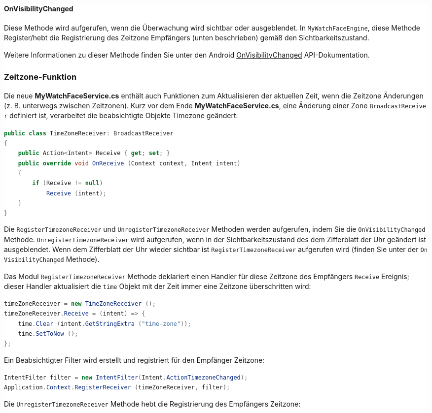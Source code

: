 
#### <a name="onvisibilitychanged"></a>OnVisibilityChanged

Diese Methode wird aufgerufen, wenn die Überwachung wird sichtbar oder ausgeblendet. In `MyWatchFaceEngine`, diese Methode Register/hebt die Registrierung des Zeitzone Empfängers (unten beschrieben) gemäß den Sichtbarkeitszustand. 

Weitere Informationen zu dieser Methode finden Sie unter den Android [OnVisibilityChanged](https://developer.android.com/reference/android/support/wearable/watchface/WatchFaceService.Engine.html#onVisibilityChanged%28boolean%29) API-Dokumentation.

 
### <a name="time-zone-feature"></a>Zeitzone-Funktion

Die neue **MyWatchFaceService.cs** enthält auch Funktionen zum Aktualisieren der aktuellen Zeit, wenn die Zeitzone Änderungen (z. B. unterwegs zwischen Zeitzonen). Kurz vor dem Ende **MyWatchFaceService.cs**, eine Änderung einer Zone `BroadcastReceiver` definiert ist, verarbeitet die beabsichtigte Objekte Timezone geändert: 

```csharp
public class TimeZoneReceiver: BroadcastReceiver
{
    public Action<Intent> Receive { get; set; }
    public override void OnReceive (Context context, Intent intent)
    {
        if (Receive != null)
            Receive (intent);
    }
}
```

Die `RegisterTimezoneReceiver` und `UnregisterTimezoneReceiver` Methoden werden aufgerufen, indem Sie die `OnVisibilityChanged` Methode. 
`UnregisterTimezoneReceiver` wird aufgerufen, wenn in der Sichtbarkeitszustand des dem Zifferblatt der Uhr geändert ist ausgeblendet. Wenn dem Zifferblatt der Uhr wieder sichtbar ist `RegisterTimezoneReceiver` aufgerufen wird (finden Sie unter der `OnVisibilityChanged` Methode). 

Das Modul `RegisterTimezoneReceiver` Methode deklariert einen Handler für diese Zeitzone des Empfängers `Receive` Ereignis; dieser Handler aktualisiert die `time` Objekt mit der Zeit immer eine Zeitzone überschritten wird: 

```csharp
timeZoneReceiver = new TimeZoneReceiver ();
timeZoneReceiver.Receive = (intent) => {
    time.Clear (intent.GetStringExtra ("time-zone"));
    time.SetToNow ();
};
```

Ein Beabsichtigter Filter wird erstellt und registriert für den Empfänger Zeitzone:

```csharp
IntentFilter filter = new IntentFilter(Intent.ActionTimezoneChanged);
Application.Context.RegisterReceiver (timeZoneReceiver, filter);
```

Die `UnregisterTimezoneReceiver` Methode hebt die Registrierung des Empfängers Zeitzone:
